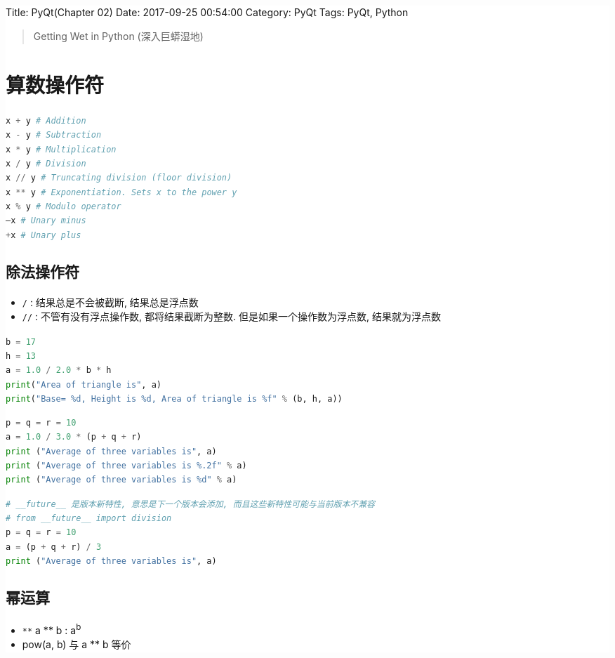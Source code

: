 Title: PyQt(Chapter 02)
Date: 2017-09-25 00:54:00
Category: PyQt
Tags: PyQt, Python

> Getting Wet in Python (深入巨蟒湿地)

算数操作符
========

```python
x + y # Addition
x - y # Subtraction
x * y # Multiplication
x / y # Division
x // y # Truncating division (floor division)
x ** y # Exponentiation. Sets x to the power y
x % y # Modulo operator
–x # Unary minus
+x # Unary plus
```


## 除法操作符

* `/` : 结果总是不会被截断, 结果总是浮点数
* `//` : 不管有没有浮点操作数, 都将结果截断为整数. 但是如果一个操作数为浮点数, 结果就为浮点数

```python
b = 17
h = 13
a = 1.0 / 2.0 * b * h
print("Area of triangle is", a)
print("Base= %d, Height is %d, Area of triangle is %f" % (b, h, a))
```

```python
p = q = r = 10
a = 1.0 / 3.0 * (p + q + r)
print ("Average of three variables is", a) 
print ("Average of three variables is %.2f" % a) 
print ("Average of three variables is %d" % a)
```

```python
# __future__ 是版本新特性, 意思是下一个版本会添加, 而且这些新特性可能与当前版本不兼容
# from __future__ import division
p = q = r = 10
a = (p + q + r) / 3
print ("Average of three variables is", a)
```

## 幂运算

* `**` a ** b : a<sup>b</sup>
* pow(a, b) 与 a ** b 等价

